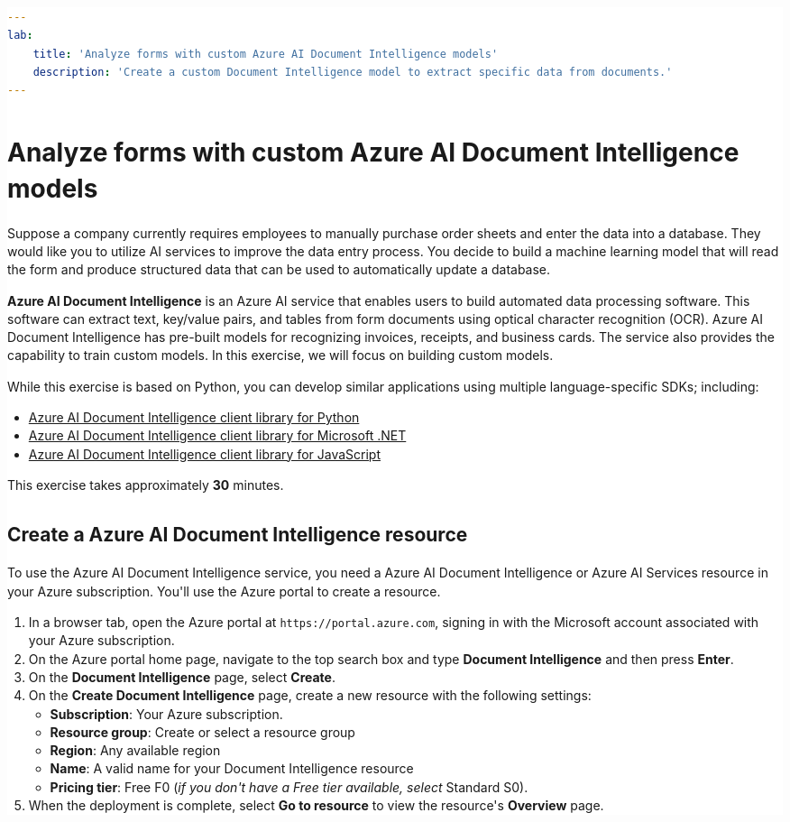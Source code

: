 ```yaml
---
lab:
    title: 'Analyze forms with custom Azure AI Document Intelligence models'
    description: 'Create a custom Document Intelligence model to extract specific data from documents.'
---
```


# Analyze forms with custom Azure AI Document Intelligence models

Suppose a company currently requires employees to manually purchase order sheets and enter the data into a database. They would like you to utilize AI services to improve the data entry process. You decide to build a machine learning model that will read the form and produce structured data that can be used to automatically update a database.

**Azure AI Document Intelligence** is an Azure AI service that enables users to build automated data processing software. This software can extract text, key/value pairs, and tables from form documents using optical character recognition (OCR). Azure AI Document Intelligence has pre-built models for recognizing invoices, receipts, and business cards. The service also provides the capability to train custom models. In this exercise, we will focus on building custom models.

While this exercise is based on Python, you can develop similar applications using multiple language-specific SDKs; including:

- [Azure AI Document Intelligence client library for Python](https://pypi.org/project/azure-ai-formrecognizer/)
- [Azure AI Document Intelligence client library for Microsoft .NET](https://www.nuget.org/packages/Azure.AI.FormRecognizer)
- [Azure AI Document Intelligence client library for JavaScript](https://www.npmjs.com/package/@azure/ai-form-recognizer)

This exercise takes approximately **30** minutes.

## Create a Azure AI Document Intelligence resource

To use the Azure AI Document Intelligence service, you need a Azure AI Document Intelligence or Azure AI Services resource in your Azure subscription. You'll use the Azure portal to create a resource.

1. In a browser tab, open the Azure portal at `https://portal.azure.com`, signing in with the Microsoft account associated with your Azure subscription.
1. On the Azure portal home page, navigate to the top search box and type **Document Intelligence** and then press **Enter**.
1. On the **Document Intelligence** page, select **Create**.
1. On the **Create Document Intelligence** page, create a new resource with the following settings:
    - **Subscription**: Your Azure subscription.
    - **Resource group**: Create or select a resource group
    - **Region**: Any available region
    - **Name**: A valid name for your Document Intelligence resource
    - **Pricing tier**: Free F0 (*if you don't have a Free tier available, select* Standard S0).
1. When the deployment is complete, select **Go to resource** to view the resource's **Overview** page.

